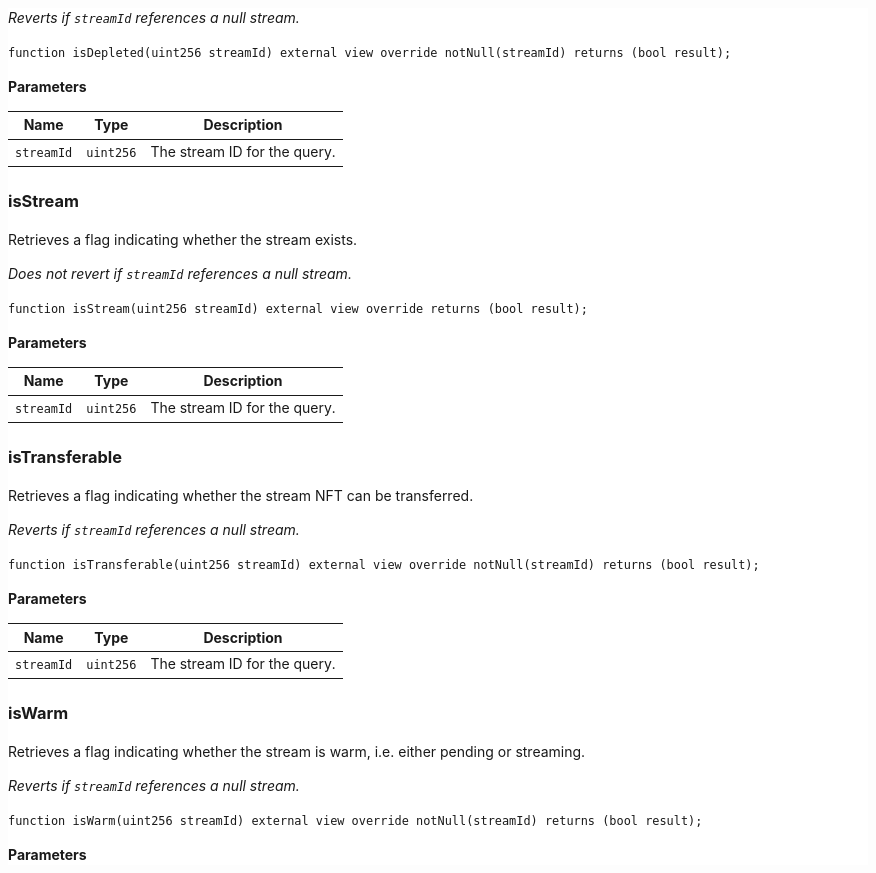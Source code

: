 _Reverts if `streamId` references a null stream._

```solidity
function isDepleted(uint256 streamId) external view override notNull(streamId) returns (bool result);
```

**Parameters**

| Name       | Type      | Description                  |
| ---------- | --------- | ---------------------------- |
| `streamId` | `uint256` | The stream ID for the query. |

### isStream

Retrieves a flag indicating whether the stream exists.

_Does not revert if `streamId` references a null stream._

```solidity
function isStream(uint256 streamId) external view override returns (bool result);
```

**Parameters**

| Name       | Type      | Description                  |
| ---------- | --------- | ---------------------------- |
| `streamId` | `uint256` | The stream ID for the query. |

### isTransferable

Retrieves a flag indicating whether the stream NFT can be transferred.

_Reverts if `streamId` references a null stream._

```solidity
function isTransferable(uint256 streamId) external view override notNull(streamId) returns (bool result);
```

**Parameters**

| Name       | Type      | Description                  |
| ---------- | --------- | ---------------------------- |
| `streamId` | `uint256` | The stream ID for the query. |

### isWarm

Retrieves a flag indicating whether the stream is warm, i.e. either pending or streaming.

_Reverts if `streamId` references a null stream._

```solidity
function isWarm(uint256 streamId) external view override notNull(streamId) returns (bool result);
```

**Parameters**
